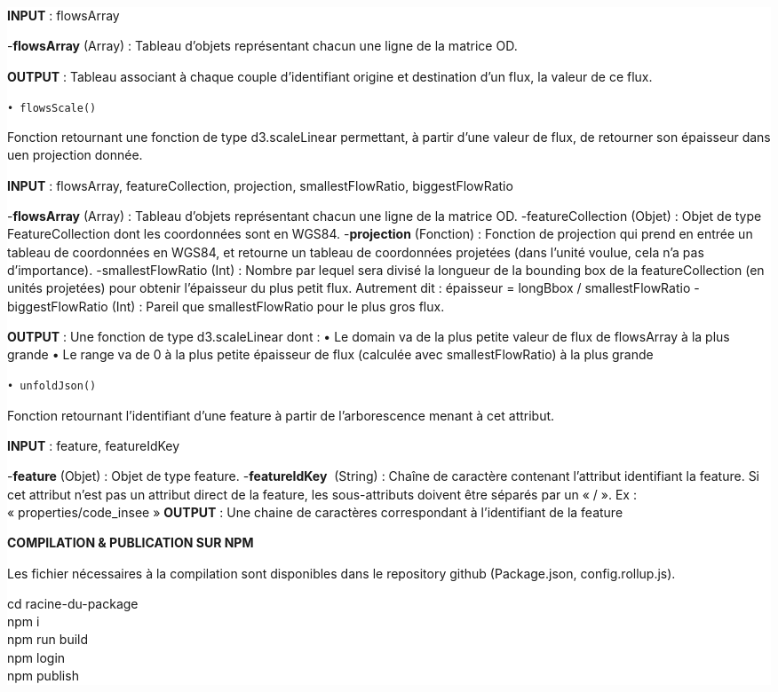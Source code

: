 **INPUT** : flowsArray

-**flowsArray** (Array) : Tableau d’objets représentant chacun une ligne de la matrice OD.

**OUTPUT** : Tableau associant à chaque couple d’identifiant origine et destination d’un flux, la valeur de ce flux.  



    • flowsScale()   


Fonction retournant une fonction de type d3.scaleLinear permettant, à partir  d’une valeur de flux,  de retourner son épaisseur dans uen projection donnée.

**INPUT** : flowsArray, featureCollection, projection, smallestFlowRatio, biggestFlowRatio

-**flowsArray** (Array) : Tableau d’objets représentant chacun une ligne de la matrice OD.
-featureCollection (Objet) : Objet de type FeatureCollection dont les coordonnées sont en WGS84.
-**projection** (Fonction) : Fonction de projection qui prend en entrée un tableau de coordonnées en WGS84, et retourne un tableau de coordonnées projetées (dans l’unité voulue, cela n’a pas d’importance).
-smallestFlowRatio  (Int) : Nombre par lequel sera divisé la longueur de la bounding box de la featureCollection (en unités projetées) pour obtenir l’épaisseur du plus petit flux. Autrement dit : épaisseur = longBbox / smallestFlowRatio
-biggestFlowRatio  (Int) : Pareil que  smallestFlowRatio pour le plus gros flux.

**OUTPUT** : Une fonction de type d3.scaleLinear dont :
   • Le domain va de la plus petite valeur de flux de flowsArray à la plus grande
   • Le range va de 0 à la plus petite épaisseur de flux (calculée avec smallestFlowRatio) à la plus grande  



    • unfoldJson()   


Fonction retournant l’identifiant d’une feature à partir de l’arborescence menant à cet attribut.

**INPUT** : feature, featureIdKey

-**feature** (Objet) : Objet de type feature.
-**featureIdKey**  (String) : Chaîne de caractère contenant l’attribut identifiant la feature. Si cet attribut n’est pas un attribut direct de la feature, les sous-attributs doivent être séparés par un « / ». 
Ex : « properties/code_insee »
**OUTPUT** : Une chaine de caractères correspondant à l’identifiant de la feature 


**COMPILATION & PUBLICATION SUR NPM**

Les fichier nécessaires à la compilation sont disponibles dans le repository github (Package.json, config.rollup.js).

cd racine-du-package   
npm i   
npm run build   
npm login   
npm publish   
